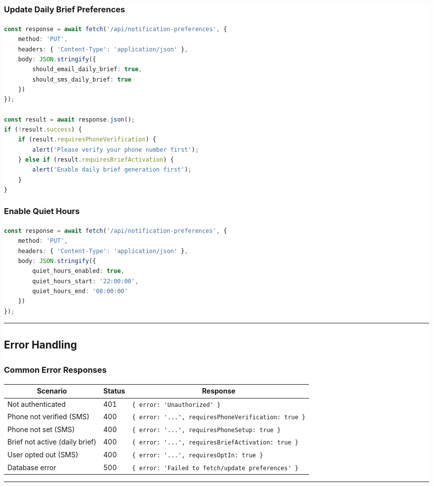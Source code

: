 
### Update Daily Brief Preferences

```typescript
const response = await fetch('/api/notification-preferences', {
	method: 'PUT',
	headers: { 'Content-Type': 'application/json' },
	body: JSON.stringify({
		should_email_daily_brief: true,
		should_sms_daily_brief: true
	})
});

const result = await response.json();
if (!result.success) {
	if (result.requiresPhoneVerification) {
		alert('Please verify your phone number first');
	} else if (result.requiresBriefActivation) {
		alert('Enable daily brief generation first');
	}
}
```

### Enable Quiet Hours

```typescript
const response = await fetch('/api/notification-preferences', {
	method: 'PUT',
	headers: { 'Content-Type': 'application/json' },
	body: JSON.stringify({
		quiet_hours_enabled: true,
		quiet_hours_start: '22:00:00',
		quiet_hours_end: '08:00:00'
	})
});
```

---

## Error Handling

### Common Error Responses

| Scenario                       | Status | Response                                            |
| ------------------------------ | ------ | --------------------------------------------------- |
| Not authenticated              | 401    | `{ error: 'Unauthorized' }`                         |
| Phone not verified (SMS)       | 400    | `{ error: '...', requiresPhoneVerification: true }` |
| Phone not set (SMS)            | 400    | `{ error: '...', requiresPhoneSetup: true }`        |
| Brief not active (daily brief) | 400    | `{ error: '...', requiresBriefActivation: true }`   |
| User opted out (SMS)           | 400    | `{ error: '...', requiresOptIn: true }`             |
| Database error                 | 500    | `{ error: 'Failed to fetch/update preferences' }`   |

---